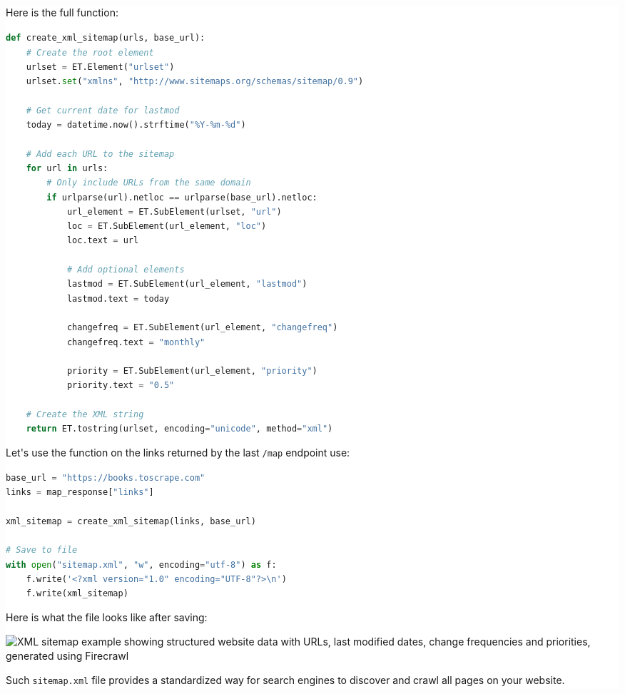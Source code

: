 Here is the full function:

```python
def create_xml_sitemap(urls, base_url):
    # Create the root element
    urlset = ET.Element("urlset")
    urlset.set("xmlns", "http://www.sitemaps.org/schemas/sitemap/0.9")

    # Get current date for lastmod
    today = datetime.now().strftime("%Y-%m-%d")

    # Add each URL to the sitemap
    for url in urls:
        # Only include URLs from the same domain
        if urlparse(url).netloc == urlparse(base_url).netloc:
            url_element = ET.SubElement(urlset, "url")
            loc = ET.SubElement(url_element, "loc")
            loc.text = url

            # Add optional elements
            lastmod = ET.SubElement(url_element, "lastmod")
            lastmod.text = today

            changefreq = ET.SubElement(url_element, "changefreq")
            changefreq.text = "monthly"

            priority = ET.SubElement(url_element, "priority")
            priority.text = "0.5"

    # Create the XML string
    return ET.tostring(urlset, encoding="unicode", method="xml")
```

Let's use the function on the links returned by the last `/map` endpoint use:

```python
base_url = "https://books.toscrape.com"
links = map_response["links"]

xml_sitemap = create_xml_sitemap(links, base_url)

# Save to file
with open("sitemap.xml", "w", encoding="utf-8") as f:
    f.write('<?xml version="1.0" encoding="UTF-8"?>\n')
    f.write(xml_sitemap)
```

Here is what the file looks like after saving:

![XML sitemap example showing structured website data with URLs, last modified dates, change frequencies and priorities, generated using Firecrawl](notebook_files/image.png)

Such `sitemap.xml` file provides a standardized way for search engines to discover and crawl all pages on your website.
